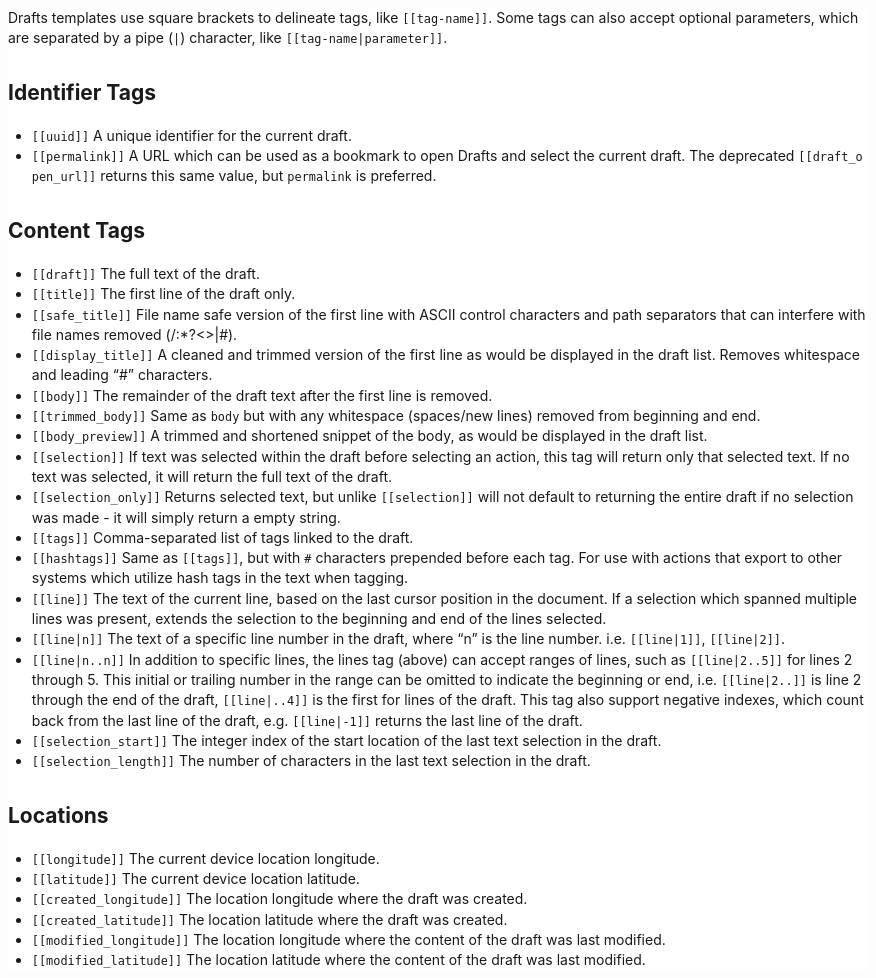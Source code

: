 Drafts templates use square brackets to delineate tags, like `[[tag-name]]`. Some tags can also accept optional parameters, which are separated by a pipe (`|`) character, like `[[tag-name|parameter]]`.

## [](https://docs.getdrafts.com/docs/actions/templates/drafts-templates#identifier-tags)Identifier Tags

- `[[uuid]]` A unique identifier for the current draft.
- `[[permalink]]` A URL which can be used as a bookmark to open Drafts and select the current draft. The deprecated `[[draft_open_url]]` returns this same value, but `permalink` is preferred.

## [](https://docs.getdrafts.com/docs/actions/templates/drafts-templates#content-tags)Content Tags

- `[[draft]]` The full text of the draft.
- `[[title]]` The first line of the draft only.
- `[[safe_title]]` File name safe version of the first line with ASCII control characters and path separators that can interfere with file names removed (\/:*?<>|#).
- `[[display_title]]` A cleaned and trimmed version of the first line as would be displayed in the draft list. Removes whitespace and leading “#” characters.
- `[[body]]` The remainder of the draft text after the first line is removed.
- `[[trimmed_body]]` Same as `body` but with any whitespace (spaces/new lines) removed from beginning and end.
- `[[body_preview]]` A trimmed and shortened snippet of the body, as would be displayed in the draft list.
- `[[selection]]` If text was selected within the draft before selecting an action, this tag will return only that selected text. If no text was selected, it will return the full text of the draft.
- `[[selection_only]]` Returns selected text, but unlike `[[selection]]` will not default to returning the entire draft if no selection was made - it will simply return a empty string.
- `[[tags]]` Comma-separated list of tags linked to the draft.
- `[[hashtags]]` Same as `[[tags]]`, but with `#` characters prepended before each tag. For use with actions that export to other systems which utilize hash tags in the text when tagging.
- `[[line]]` The text of the current line, based on the last cursor position in the document. If a selection which spanned multiple lines was present, extends the selection to the beginning and end of the lines selected.
- `[[line|n]]` The text of a specific line number in the draft, where “n” is the line number. i.e. `[[line|1]]`, `[[line|2]]`.
- `[[line|n..n]]` In addition to specific lines, the lines tag (above) can accept ranges of lines, such as `[[line|2..5]]` for lines 2 through 5. This initial or trailing number in the range can be omitted to indicate the beginning or end, i.e. `[[line|2..]]` is line 2 through the end of the draft, `[[line|..4]]` is the first for lines of the draft. This tag also support negative indexes, which count back from the last line of the draft, e.g. `[[line|-1]]` returns the last line of the draft.
- `[[selection_start]]` The integer index of the start location of the last text selection in the draft.
- `[[selection_length]]` The number of characters in the last text selection in the draft.

## [](https://docs.getdrafts.com/docs/actions/templates/drafts-templates#locations)Locations

- `[[longitude]]` The current device location longitude.
- `[[latitude]]` The current device location latitude.
- `[[created_longitude]]` The location longitude where the draft was created.
- `[[created_latitude]]` The location latitude where the draft was created.
- `[[modified_longitude]]` The location longitude where the content of the draft was last modified.
- `[[modified_latitude]]` The location latitude where the content of the draft was last modified.
